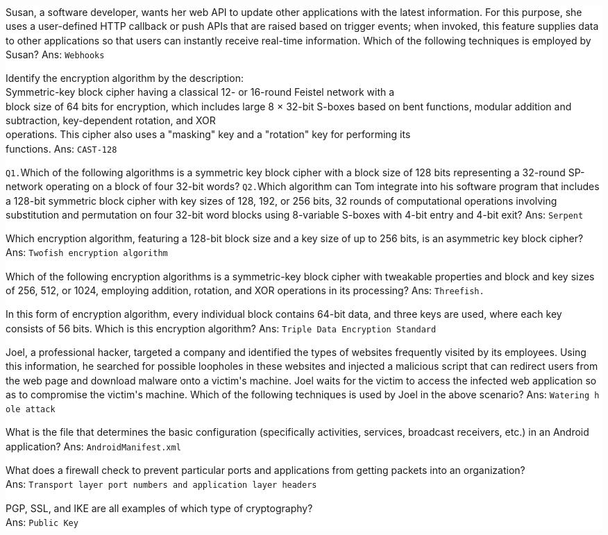 Susan, a software developer, wants her web API to update other applications with the latest information. For this purpose, she uses a user-defined HTTP callback or push APIs that are raised based on trigger events; when invoked, this feature supplies data to other applications so that users can instantly receive real-time information.
Which of the following techniques is employed by Susan?
Ans: `Webhooks`

Identify the encryption algorithm by the description:  
Symmetric-key block cipher having a classical 12- or 16-round Feistel network with a  
block size of 64 bits for encryption, which includes large 8 × 32-bit S-boxes based on bent functions, modular addition and subtraction, key-dependent rotation, and XOR  
operations. This cipher also uses a "masking" key and a "rotation" key for performing its  
functions.
Ans: `CAST-128`

`Q1.`Which of the following algorithms is a symmetric key block cipher with a block size of 128 bits representing a 32-round SP-network operating on a block of four 32-bit words?
`Q2.`Which algorithm can Tom integrate into his software program that includes a 128-bit symmetric block cipher with key sizes of 128, 192, or 256 bits, 32 rounds of computational operations involving substitution and permutation on four 32-bit word blocks using 8-variable S-boxes with 4-bit entry and 4-bit exit?
Ans: `Serpent`

Which encryption algorithm, featuring a 128-bit block size and a key size of up to 256 bits, is an asymmetric key block cipher?
Ans: `Twofish encryption algorithm`

Which of the following encryption algorithms is a symmetric-key block cipher with tweakable properties and block and key sizes of 256, 512, or 1024, employing addition, rotation, and XOR operations in its processing?
Ans: `Threefish.`

In this form of encryption algorithm, every individual block contains 64-bit data, and three keys are used, where each key consists of 56 bits. Which is this encryption algorithm?
Ans: `Triple Data Encryption Standard`

Joel, a professional hacker, targeted a company and identified the types of websites frequently visited by its employees. Using this information, he searched for possible loopholes in these websites and injected a malicious script that can redirect users from the web page and download malware onto a victim's machine.
Joel waits for the victim to access the infected web application so as to compromise the victim's machine.
Which of the following techniques is used by Joel in the above scenario?
Ans:  `Watering hole attack`

What is the file that determines the basic configuration (specifically activities, services,
broadcast receivers, etc.) in an Android application? 
Ans: `AndroidManifest.xml`

What does a firewall check to prevent particular ports and applications from getting packets into an organization?  
Ans: `Transport layer port numbers and application layer headers`

PGP, SSL, and IKE are all examples of which type of cryptography?  
Ans: `Public Key`
